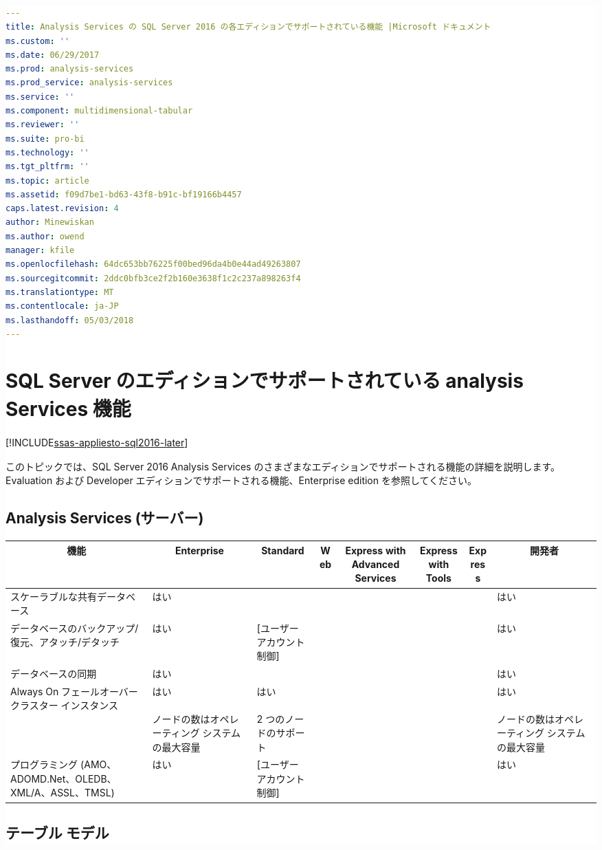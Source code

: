 ```yaml
---
title: Analysis Services の SQL Server 2016 の各エディションでサポートされている機能 |Microsoft ドキュメント
ms.custom: ''
ms.date: 06/29/2017
ms.prod: analysis-services
ms.prod_service: analysis-services
ms.service: ''
ms.component: multidimensional-tabular
ms.reviewer: ''
ms.suite: pro-bi
ms.technology: ''
ms.tgt_pltfrm: ''
ms.topic: article
ms.assetid: f09d7be1-bd63-43f8-b91c-bf19166b4457
caps.latest.revision: 4
author: Minewiskan
ms.author: owend
manager: kfile
ms.openlocfilehash: 64dc653bb76225f00bed96da4b0e44ad49263807
ms.sourcegitcommit: 2ddc0bfb3ce2f2b160e3638f1c2c237a898263f4
ms.translationtype: MT
ms.contentlocale: ja-JP
ms.lasthandoff: 05/03/2018
---
```

# <a name="analysis-services-features-supported-by-sql-server-editions"></a>SQL Server のエディションでサポートされている analysis Services 機能
[!INCLUDE[ssas-appliesto-sql2016-later](../includes/ssas-appliesto-sql2016-later.md)]

このトピックでは、SQL Server 2016 Analysis Services のさまざまなエディションでサポートされる機能の詳細を説明します。 Evaluation および Developer エディションでサポートされる機能、Enterprise edition を参照してください。

## <a name="analysis-services-servers"></a>Analysis Services (サーバー)
  
|機能|Enterprise|Standard|Web|Express with Advanced Services|Express with Tools|Express|開発者|  
|-------------|----------------|--------------|---------|------------------------------------|------------------------|-------------|---------------|  
|スケーラブルな共有データベース|はい||||||はい|  
|データベースのバックアップ/復元、アタッチ/デタッチ|はい|[ユーザー アカウント制御]|||||はい|  
|データベースの同期|はい||||||はい|  
|Always On フェールオーバー クラスター インスタンス|はい<br /><br /> ノードの数はオペレーティング システムの最大容量|はい<br /><br /> 2 つのノードのサポート|||||はい<br /><br /> ノードの数はオペレーティング システムの最大容量|  
|プログラミング (AMO、ADOMD.Net、OLEDB、XML/A、ASSL、TMSL)|はい|[ユーザー アカウント制御]|||||はい|  
  
## <a name="tabular-models"></a>テーブル モデル 
  